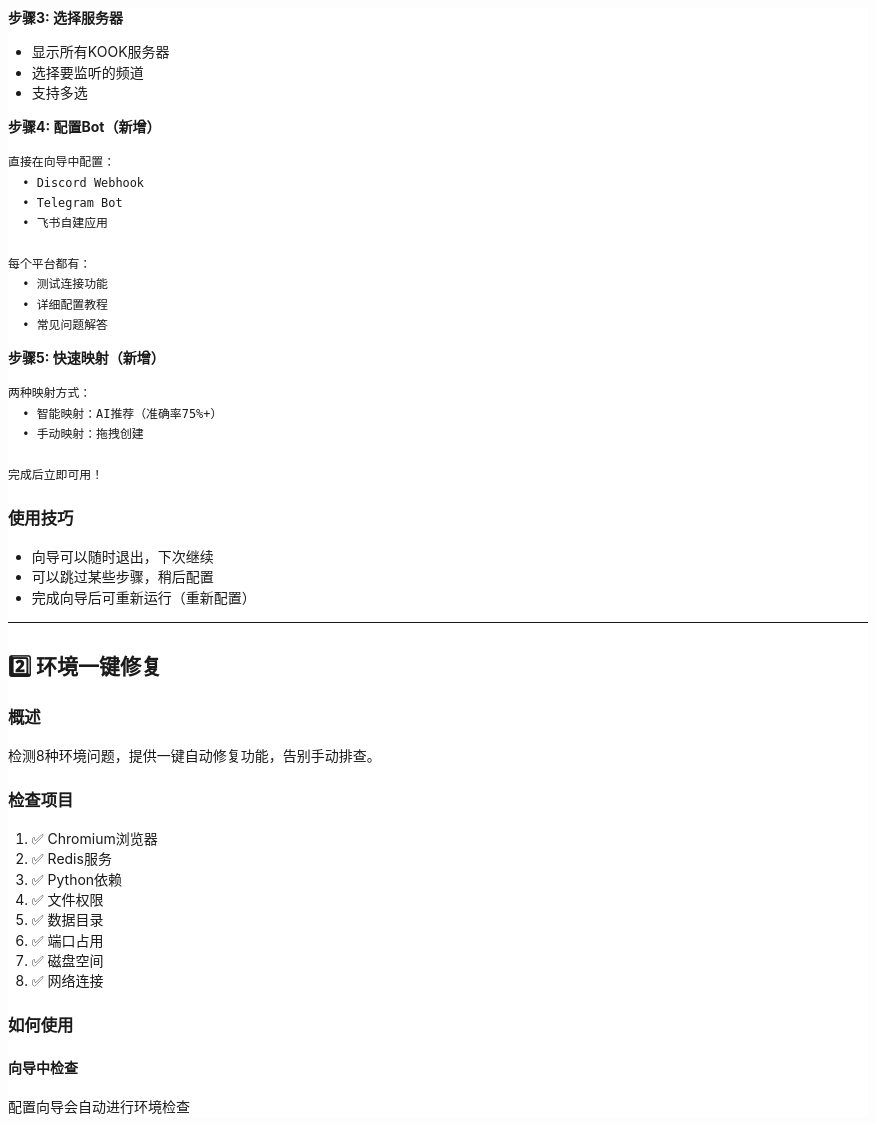 **步骤3: 选择服务器**
- 显示所有KOOK服务器
- 选择要监听的频道
- 支持多选

**步骤4: 配置Bot（新增）**
```
直接在向导中配置：
  • Discord Webhook
  • Telegram Bot
  • 飞书自建应用

每个平台都有：
  • 测试连接功能
  • 详细配置教程
  • 常见问题解答
```

**步骤5: 快速映射（新增）**
```
两种映射方式：
  • 智能映射：AI推荐（准确率75%+）
  • 手动映射：拖拽创建

完成后立即可用！
```

### 使用技巧
- 向导可以随时退出，下次继续
- 可以跳过某些步骤，稍后配置
- 完成向导后可重新运行（重新配置）

---

## 2️⃣ 环境一键修复

### 概述
检测8种环境问题，提供一键自动修复功能，告别手动排查。

### 检查项目
1. ✅ Chromium浏览器
2. ✅ Redis服务
3. ✅ Python依赖
4. ✅ 文件权限
5. ✅ 数据目录
6. ✅ 端口占用
7. ✅ 磁盘空间
8. ✅ 网络连接

### 如何使用

#### 向导中检查
配置向导会自动进行环境检查
